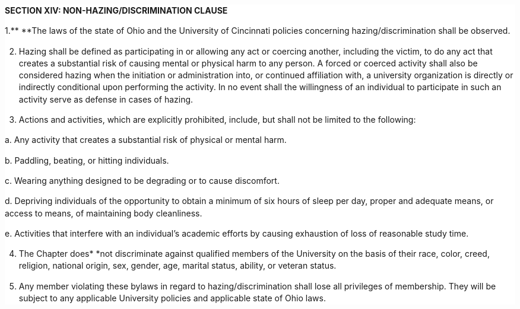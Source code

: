 **SECTION XIV: NON-HAZING/DISCRIMINATION CLAUSE**    
  
1.** **The laws of the state of Ohio and the University of Cincinnati policies concerning hazing/discrimination shall be observed.    
  
2. Hazing shall be defined as participating in or allowing any act or coercing another, including the victim, to do any act that creates a substantial risk of causing mental or physical harm to any person. A forced or coerced activity shall also be considered hazing when the initiation or administration into, or continued affiliation with, a university organization is directly or indirectly conditional upon performing the activity. In no event shall the willingness of an 	individual to participate in such an activity serve as defense in cases of hazing.    
  
3. Actions and activities, which are explicitly prohibited, include, but shall not be 	limited to the following:     
  
a. Any activity that creates a substantial risk of physical or mental harm.    
  
b. Paddling, beating, or hitting individuals.    
  
c. Wearing anything designed to be degrading or to cause discomfort.    
  
d. Depriving individuals of the opportunity to obtain a minimum of six hours of sleep per day, proper and adequate means, or access to means, of maintaining body cleanliness.     
  
e. Activities that interfere with an individual’s academic efforts by causing 		exhaustion of loss of reasonable study time.    
  
4. The Chapter does* *not discriminate against qualified members of the University
on the basis of their race, color, creed, religion, national origin, sex, gender,
age, marital status, ability, or veteran status.    
  
5. Any member violating these bylaws in regard to hazing/discrimination shall lose all privileges of membership. They will be subject to any applicable University policies and applicable state of Ohio laws.     
  
  
  
